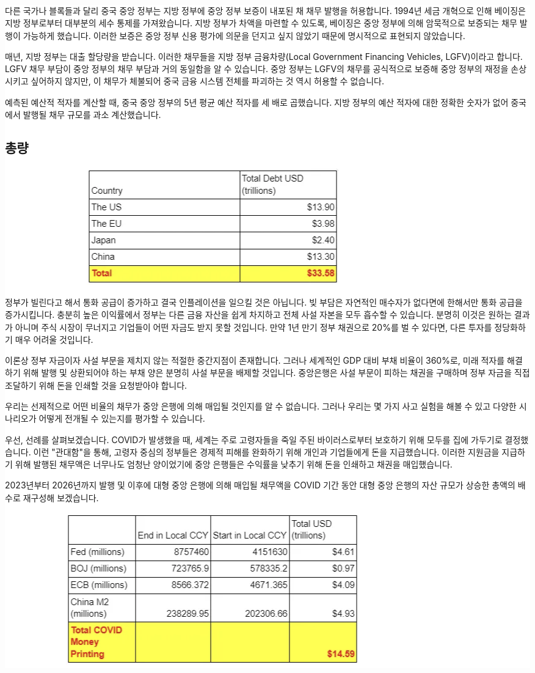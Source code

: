다른 국가나 블록들과 달리 중국 중앙 정부는 지방 정부에 중앙 정부 보증이 내포된 채 채무 발행을 허용합니다. 1994년 세금 개혁으로 인해 베이징은 지방 정부로부터 대부분의 세수 통제를 가져왔습니다. 지방 정부가 차액을 마련할 수 있도록, 베이징은 중앙 정부에 의해 암묵적으로 보증되는 채무 발행이 가능하게 했습니다. 이러한 보증은 중앙 정부 신용 평가에 의문을 던지고 싶지 않았기 때문에 명시적으로 표현되지 않았습니다.

매년, 지방 정부는 대출 할당량을 받습니다. 이러한 채무들을 지방 정부 금융차량(Local Government Financing Vehicles, LGFV)이라고 합니다. LGFV 채무 부담이 중앙 정부의 채무 부담과 거의 동일함을 알 수 있습니다. 중앙 정부는 LGFV의 채무를 공식적으로 보증해 중앙 정부의 재정을 손상시키고 싶어하지 않지만, 이 채무가 체불되어 중국 금융 시스템 전체를 파괴하는 것 역시 허용할 수 없습니다.

예측된 예산적 적자를 계산할 때, 중국 중앙 정부의 5년 평균 예산 적자를 세 배로 곱했습니다. 지방 정부의 예산 적자에 대한 정확한 숫자가 없어 중국에서 발행될 채무 규모를 과소 계산했습니다.



## 총량

![이미지](/assets/img/2024-05-05-DoubleHappiness_13.png)

정부가 빌린다고 해서 통화 공급이 증가하고 결국 인플레이션을 일으킬 것은 아닙니다. 빚 부담은 자연적인 매수자가 없다면에 한해서만 통화 공급을 증가시킵니다. 충분히 높은 이익률에서 정부는 다른 금융 자산을 쉽게 차지하고 전체 사설 자본을 모두 흡수할 수 있습니다. 분명히 이것은 원하는 결과가 아니며 주식 시장이 무너지고 기업들이 어떤 자금도 받지 못할 것입니다. 만약 1년 만기 정부 채권으로 20%를 벌 수 있다면, 다른 투자를 정당화하기 매우 어려울 것입니다.

이론상 정부 자금이자 사설 부문을 제치지 않는 적절한 중간지점이 존재합니다. 그러나 세계적인 GDP 대비 부채 비율이 360%로, 미래 적자를 해결하기 위해 발행 및 상환되어야 하는 부채 양은 분명히 사설 부문을 배제할 것입니다. 중앙은행은 사설 부문이 피하는 채권을 구매하며 정부 자금을 직접 조달하기 위해 돈을 인쇄할 것을 요청받아야 합니다.



우리는 선제적으로 어떤 비율의 채무가 중앙 은행에 의해 매입될 것인지를 알 수 없습니다. 그러나 우리는 몇 가지 사고 실험을 해볼 수 있고 다양한 시나리오가 어떻게 전개될 수 있는지를 평가할 수 있습니다.

우선, 선례를 살펴보겠습니다. COVID가 발생했을 때, 세계는 주로 고령자들을 죽일 주된 바이러스로부터 보호하기 위해 모두를 집에 가두기로 결정했습니다. 이런 "관대함"을 통해, 고령자 중심의 정부들은 경제적 피해를 완화하기 위해 개인과 기업들에게 돈을 지급했습니다. 이러한 지원금을 지급하기 위해 발행된 채무액은 너무나도 엄청난 양이었기에 중앙 은행들은 수익률을 낮추기 위해 돈을 인쇄하고 채권을 매입했습니다.

2023년부터 2026년까지 발행 및 이후에 대형 중앙 은행에 의해 매입될 채무액을 COVID 기간 동안 대형 중앙 은행의 자산 규모가 상승한 총액의 배수로 재구성해 보겠습니다.

![이미지](/assets/img/2024-05-05-DoubleHappiness_14.png)
